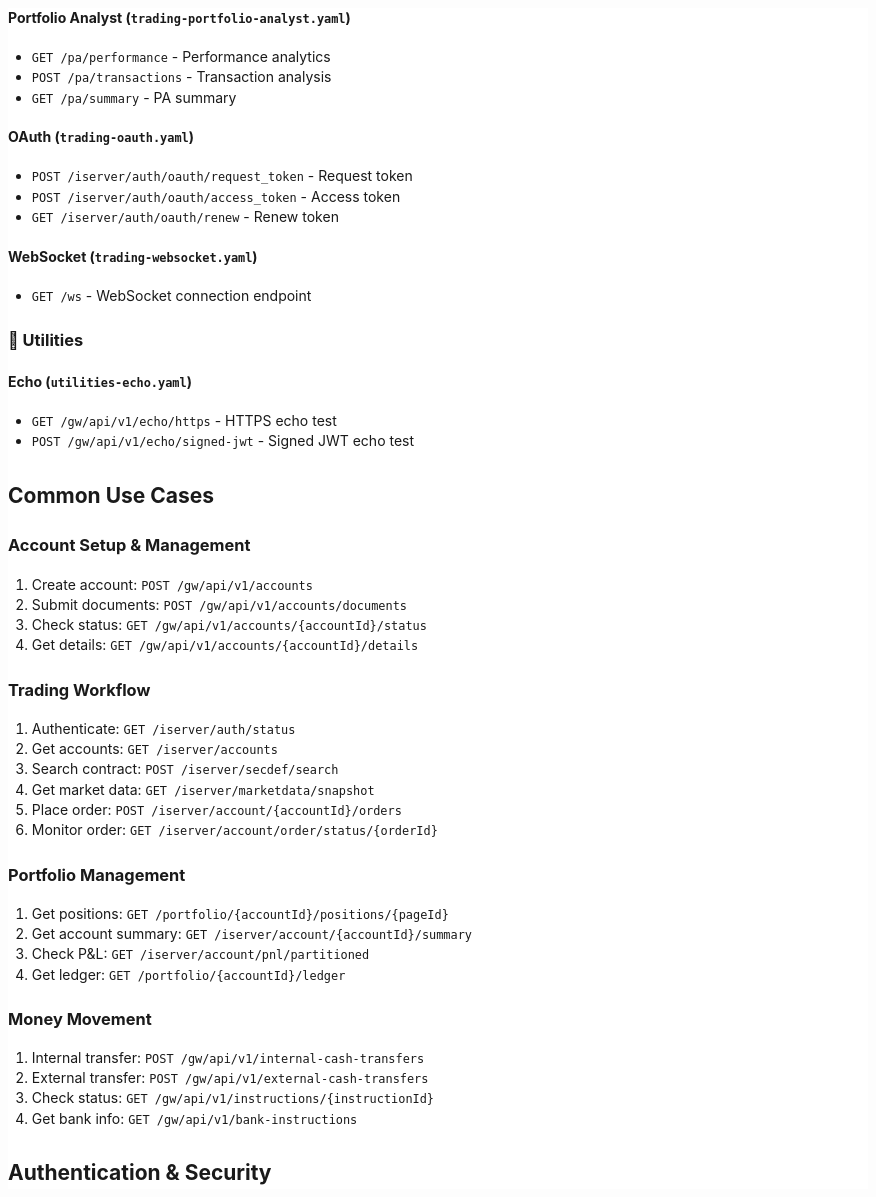 #### Portfolio Analyst (`trading-portfolio-analyst.yaml`)
- `GET /pa/performance` - Performance analytics
- `POST /pa/transactions` - Transaction analysis
- `GET /pa/summary` - PA summary

#### OAuth (`trading-oauth.yaml`)
- `POST /iserver/auth/oauth/request_token` - Request token
- `POST /iserver/auth/oauth/access_token` - Access token
- `GET /iserver/auth/oauth/renew` - Renew token

#### WebSocket (`trading-websocket.yaml`)
- `GET /ws` - WebSocket connection endpoint

### 🔧 Utilities

#### Echo (`utilities-echo.yaml`)
- `GET /gw/api/v1/echo/https` - HTTPS echo test
- `POST /gw/api/v1/echo/signed-jwt` - Signed JWT echo test

## Common Use Cases

### Account Setup & Management
1. Create account: `POST /gw/api/v1/accounts`
2. Submit documents: `POST /gw/api/v1/accounts/documents`
3. Check status: `GET /gw/api/v1/accounts/{accountId}/status`
4. Get details: `GET /gw/api/v1/accounts/{accountId}/details`

### Trading Workflow
1. Authenticate: `GET /iserver/auth/status`
2. Get accounts: `GET /iserver/accounts`
3. Search contract: `POST /iserver/secdef/search`
4. Get market data: `GET /iserver/marketdata/snapshot`
5. Place order: `POST /iserver/account/{accountId}/orders`
6. Monitor order: `GET /iserver/account/order/status/{orderId}`

### Portfolio Management
1. Get positions: `GET /portfolio/{accountId}/positions/{pageId}`
2. Get account summary: `GET /iserver/account/{accountId}/summary`
3. Check P&L: `GET /iserver/account/pnl/partitioned`
4. Get ledger: `GET /portfolio/{accountId}/ledger`

### Money Movement
1. Internal transfer: `POST /gw/api/v1/internal-cash-transfers`
2. External transfer: `POST /gw/api/v1/external-cash-transfers`
3. Check status: `GET /gw/api/v1/instructions/{instructionId}`
4. Get bank info: `GET /gw/api/v1/bank-instructions`

## Authentication & Security
